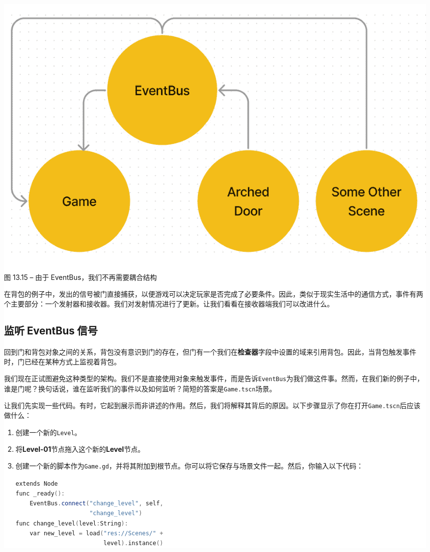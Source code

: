 ![图 13.15 – 由于 EventBus，我们不再需要耦合结构](img/Figure_13.15_B17473.jpg)

图 13.15 – 由于 EventBus，我们不再需要耦合结构

在背包的例子中，发出的信号被门直接捕获，以便游戏可以决定玩家是否完成了必要条件。因此，类似于现实生活中的通信方式，事件有两个主要部分：一个发射器和接收器。我们对发射情况进行了更新。让我们看看在接收器端我们可以改进什么。

## 监听 EventBus 信号

回到门和背包对象之间的关系，背包没有意识到门的存在，但门有一个我们在**检查器**字段中设置的域来引用背包。因此，当背包触发事件时，门已经在某种方式上监视着背包。

我们现在正试图避免这种类型的架构。我们不是直接使用对象来触发事件，而是告诉`EventBus`为我们做这件事。然而，在我们新的例子中，谁是门呢？换句话说，谁在监听我们的事件以及如何监听？简短的答案是`Game.tscn`场景。

让我们先实现一些代码。有时，它起到展示而非讲述的作用。然后，我们将解释其背后的原因。以下步骤显示了你在打开`Game.tscn`后应该做什么：

1.  创建一个新的`Level`。

1.  将**Level-01**节点拖入这个新的**Level**节点。

1.  创建一个新的脚本作为`Game.gd`，并将其附加到根节点。你可以将它保存与场景文件一起。然后，你输入以下代码：

    ```cpp
    extends Node
    func _ready():
        EventBus.connect("change_level", self, 
                         "change_level")
    func change_level(level:String):
        var new_level = load("res://Scenes/" + 
                             level).instance()
